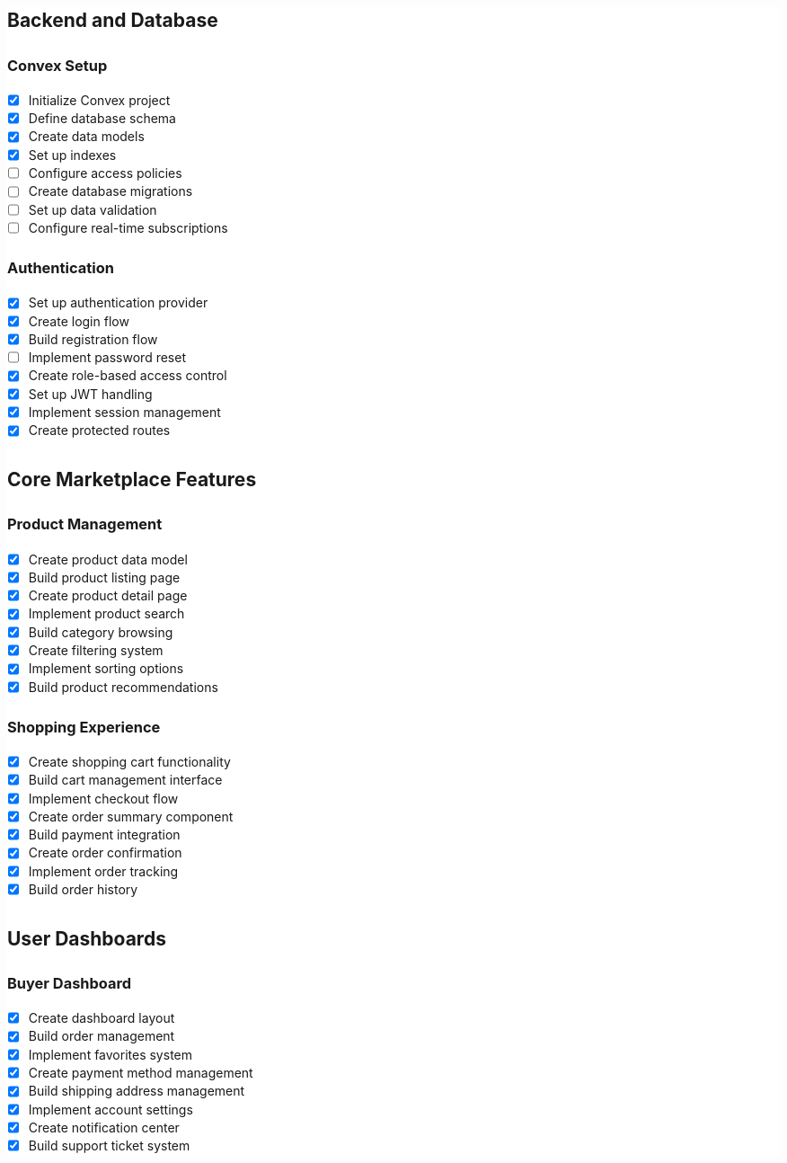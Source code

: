 ## Backend and Database

### Convex Setup
- [x] Initialize Convex project
- [x] Define database schema
- [x] Create data models
- [x] Set up indexes
- [ ] Configure access policies
- [ ] Create database migrations
- [ ] Set up data validation
- [ ] Configure real-time subscriptions

### Authentication
- [x] Set up authentication provider
- [x] Create login flow
- [x] Build registration flow
- [ ] Implement password reset
- [x] Create role-based access control
- [x] Set up JWT handling
- [x] Implement session management
- [x] Create protected routes

## Core Marketplace Features

### Product Management
- [x] Create product data model
- [x] Build product listing page
- [x] Create product detail page
- [x] Implement product search
- [x] Build category browsing
- [x] Create filtering system
- [x] Implement sorting options
- [x] Build product recommendations

### Shopping Experience
- [x] Create shopping cart functionality
- [x] Build cart management interface
- [x] Implement checkout flow
- [x] Create order summary component
- [x] Build payment integration
- [x] Create order confirmation
- [x] Implement order tracking
- [x] Build order history

## User Dashboards

### Buyer Dashboard
- [x] Create dashboard layout
- [x] Build order management
- [x] Implement favorites system
- [x] Create payment method management
- [x] Build shipping address management
- [x] Implement account settings
- [x] Create notification center
- [x] Build support ticket system

